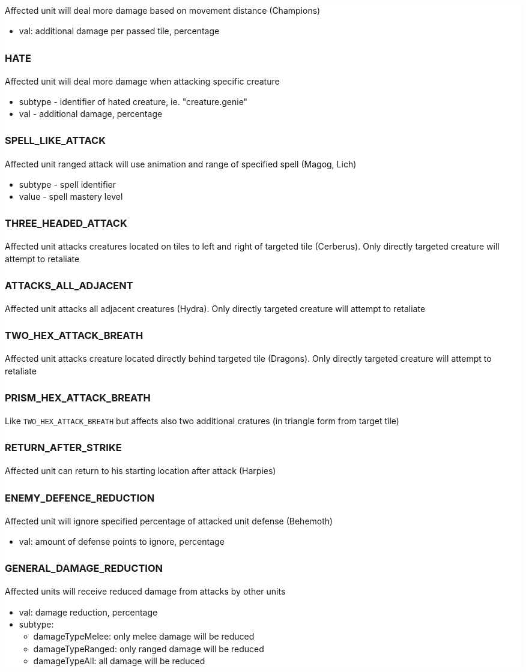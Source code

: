 Affected unit will deal more damage based on movement distance (Champions)

- val: additional damage per passed tile, percentage

### HATE

Affected unit will deal more damage when attacking specific creature

- subtype - identifier of hated creature, ie. "creature.genie"
- val - additional damage, percentage

### SPELL_LIKE_ATTACK

Affected unit ranged attack will use animation and range of specified spell (Magog, Lich)

- subtype - spell identifier
- value - spell mastery level

### THREE_HEADED_ATTACK

Affected unit attacks creatures located on tiles to left and right of targeted tile (Cerberus). Only directly targeted creature will attempt to retaliate

### ATTACKS_ALL_ADJACENT

Affected unit attacks all adjacent creatures (Hydra). Only directly targeted creature will attempt to retaliate

### TWO_HEX_ATTACK_BREATH

Affected unit attacks creature located directly behind targeted tile (Dragons). Only directly targeted creature will attempt to retaliate

### PRISM_HEX_ATTACK_BREATH

Like `TWO_HEX_ATTACK_BREATH` but affects also two additional cratures (in triangle form from target tile)

### RETURN_AFTER_STRIKE

Affected unit can return to his starting location after attack (Harpies)

### ENEMY_DEFENCE_REDUCTION

Affected unit will ignore specified percentage of attacked unit defense (Behemoth)

- val: amount of defense points to ignore, percentage

### GENERAL_DAMAGE_REDUCTION

Affected units will receive reduced damage from attacks by other units

- val: damage reduction, percentage
- subtype:
  - damageTypeMelee: only melee damage will be reduced
  - damageTypeRanged: only ranged damage will be reduced
  - damageTypeAll: all damage will be reduced
